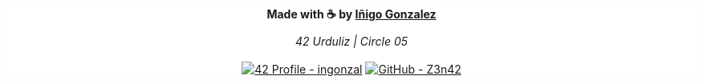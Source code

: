 
<div align="center">

**Made with ☕ by [Iñigo Gonzalez](https://github.com/Z3n42)**

*42 Urduliz | Circle 05*

[![42 Profile - ingonzal](https://img.shields.io/badge/42_Intra-ingonzal-000000?style=flat&logo=42&logoColor=white)](https://profile.intra.42.fr/users/ingonzal)
[![GitHub - Z3n42](https://img.shields.io/badge/GitHub-Z3n42-181717?style=flat&logo=github)](https://github.com/Z3n42)

</div>

